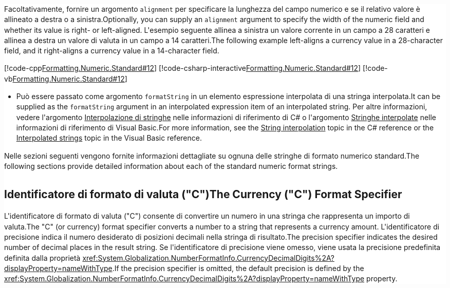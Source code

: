   <span data-ttu-id="9b025-247">Facoltativamente, fornire un argomento `alignment` per specificare la lunghezza del campo numerico e se il relativo valore è allineato a destra o a sinistra.</span><span class="sxs-lookup"><span data-stu-id="9b025-247">Optionally, you can supply an `alignment` argument to specify the width of the numeric field and whether its value is right- or left-aligned.</span></span> <span data-ttu-id="9b025-248">L'esempio seguente allinea a sinistra un valore corrente in un campo a 28 caratteri e allinea a destra un valore di valuta in un campo a 14 caratteri.</span><span class="sxs-lookup"><span data-stu-id="9b025-248">The following example left-aligns a currency value in a 28-character field, and it right-aligns a currency value in a 14-character field.</span></span>

  [!code-cpp[Formatting.Numeric.Standard#12](../../../samples/snippets/cpp/VS_Snippets_CLR/Formatting.Numeric.Standard/cpp/standardusage1.cpp#12)]
  [!code-csharp-interactive[Formatting.Numeric.Standard#12](../../../samples/snippets/csharp/VS_Snippets_CLR/Formatting.Numeric.Standard/cs/standardusage1.cs#12)]
  [!code-vb[Formatting.Numeric.Standard#12](../../../samples/snippets/visualbasic/VS_Snippets_CLR/Formatting.Numeric.Standard/vb/standardusage1.vb#12)]

- <span data-ttu-id="9b025-249">Può essere passato come argomento `formatString` in un elemento espressione interpolata di una stringa interpolata.</span><span class="sxs-lookup"><span data-stu-id="9b025-249">It can be supplied as the `formatString` argument in an interpolated expression item of an interpolated string.</span></span> <span data-ttu-id="9b025-250">Per altre informazioni, vedere l'argomento [Interpolazione di stringhe](../../csharp/language-reference/tokens/interpolated.md) nelle informazioni di riferimento di C# o l'argomento [Stringhe interpolate](../../visual-basic/programming-guide/language-features/strings/interpolated-strings.md) nelle informazioni di riferimento di Visual Basic.</span><span class="sxs-lookup"><span data-stu-id="9b025-250">For more information, see the [String interpolation](../../csharp/language-reference/tokens/interpolated.md) topic in the C# reference or the [Interpolated strings](../../visual-basic/programming-guide/language-features/strings/interpolated-strings.md) topic in the Visual Basic reference.</span></span>

<span data-ttu-id="9b025-251">Nelle sezioni seguenti vengono fornite informazioni dettagliate su ognuna delle stringhe di formato numerico standard.</span><span class="sxs-lookup"><span data-stu-id="9b025-251">The following sections provide detailed information about each of the standard numeric format strings.</span></span>

<a name="CFormatString"></a>

## <a name="the-currency-c-format-specifier"></a><span data-ttu-id="9b025-252">Identificatore di formato di valuta ("C")</span><span class="sxs-lookup"><span data-stu-id="9b025-252">The Currency ("C") Format Specifier</span></span>

<span data-ttu-id="9b025-253">L'identificatore di formato di valuta ("C") consente di convertire un numero in una stringa che rappresenta un importo di valuta.</span><span class="sxs-lookup"><span data-stu-id="9b025-253">The "C" (or currency) format specifier converts a number to a string that represents a currency amount.</span></span> <span data-ttu-id="9b025-254">L'identificatore di precisione indica il numero desiderato di posizioni decimali nella stringa di risultato.</span><span class="sxs-lookup"><span data-stu-id="9b025-254">The precision specifier indicates the desired number of decimal places in the result string.</span></span> <span data-ttu-id="9b025-255">Se l'identificatore di precisione viene omesso, viene usata la precisione predefinita definita dalla proprietà <xref:System.Globalization.NumberFormatInfo.CurrencyDecimalDigits%2A?displayProperty=nameWithType>.</span><span class="sxs-lookup"><span data-stu-id="9b025-255">If the precision specifier is omitted, the default precision is defined by the <xref:System.Globalization.NumberFormatInfo.CurrencyDecimalDigits%2A?displayProperty=nameWithType> property.</span></span>
